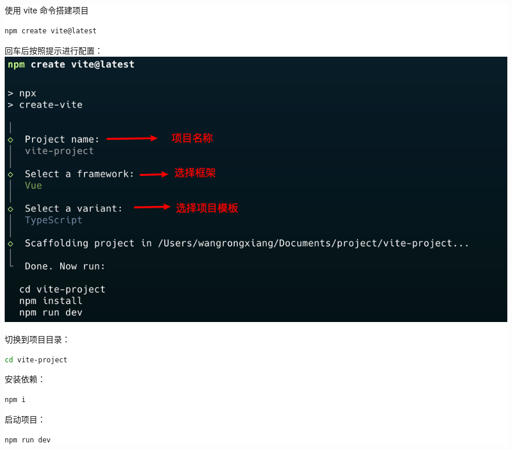 使用 vite 命令搭建项目

```bash
npm create vite@latest
```

回车后按照提示进行配置：
![image.png](./images/create-vite.png)

切换到项目目录：

```bash
cd vite-project
```

安装依赖：

```bash
npm i
```

启动项目：

```bash
npm run dev
```

